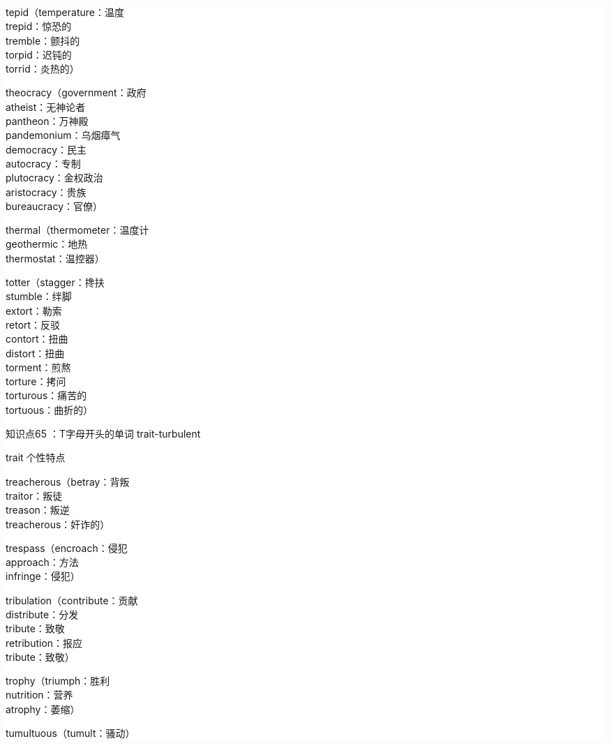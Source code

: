 tepid（temperature：温度  
trepid：惊恐的  
tremble：颤抖的  
torpid：迟钝的  
torrid：炎热的）  
  
theocracy（government：政府  
atheist：无神论者  
pantheon：万神殿  
pandemonium：乌烟瘴气  
democracy：民主  
autocracy：专制  
plutocracy：金权政治  
aristocracy：贵族  
bureaucracy：官僚）  
  
thermal（thermometer：温度计  
geothermic：地热  
thermostat：温控器）  
  
totter（stagger：搀扶  
stumble：绊脚  
extort：勒索  
retort：反驳  
contort：扭曲  
distort：扭曲  
torment：煎熬  
torture：拷问  
torturous：痛苦的  
tortuous：曲折的）  
  
知识点65 ：T字母开头的单词   trait-turbulent  
  
trait 个性特点  
  
treacherous（betray：背叛  
traitor：叛徒  
treason：叛逆  
treacherous：奸诈的）  
  
trespass（encroach：侵犯  
approach：方法  
infringe：侵犯）  
  
tribulation（contribute：贡献  
distribute：分发  
tribute：致敬  
retribution：报应  
tribute：致敬）  
  
trophy（triumph：胜利  
nutrition：营养  
atrophy：萎缩）  
  
  
tumultuous（tumult：骚动）  
  